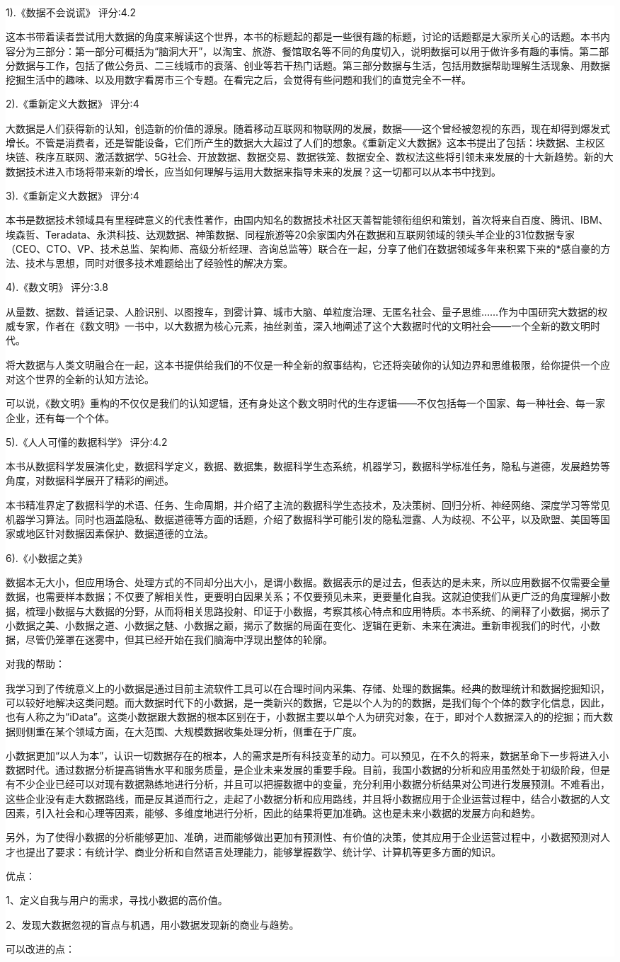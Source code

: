 1).《数据不会说谎》 评分:4.2

这本书带着读者尝试用大数据的角度来解读这个世界，本书的标题起的都是一些很有趣的标题，讨论的话题都是大家所关心的话题。本书内容分为三部分：第一部分可概括为“脑洞大开”，以淘宝、旅游、餐馆取名等不同的角度切入，说明数据可以用于做许多有趣的事情。第二部分数据与工作，包括了做公务员、二三线城市的衰落、创业等若干热门话题。第三部分数据与生活，包括用数据帮助理解生活现象、用数据挖掘生活中的趣味、以及用数字看房市三个专题。在看完之后，会觉得有些问题和我们的直觉完全不一样。

2).《重新定义大数据》 评分:4

大数据是人们获得新的认知，创造新的价值的源泉。随着移动互联网和物联网的发展，数据——这个曾经被忽视的东西，现在却得到爆发式增长。不管是消费者，还是智能设备，它们所产生的数据大大超过了人们的想象。《重新定义大数据》这本书提出了包括：块数据、主权区块链、秩序互联网、激活数据学、5G社会、开放数据、数据交易、数据铁笼、数据安全、数权法这些将引领未来发展的十大新趋势。新的大数据技术进入市场将带来新的增长，应当如何理解与运用大数据来指导未来的发展？这一切都可以从本书中找到。

3).《重新定义大数据》 评分:4

本书是数据技术领域具有里程碑意义的代表性著作，由国内知名的数据技术社区天善智能领衔组织和策划，首次将来自百度、腾讯、IBM、埃森哲、Teradata、永洪科技、达观数据、神策数据、同程旅游等20余家国内外在数据和互联网领域的领头羊企业的31位数据专家（CEO、CTO、VP、技术总监、架构师、高级分析经理、咨询总监等）联合在一起，分享了他们在数据领域多年来积累下来的*感自豪的方法、技术与思想，同时对很多技术难题给出了经验性的解决方案。

4).《数文明》 评分:3.8

从量数、据数、普适记录、人脸识别、以图搜车，到雾计算、城市大脑、单粒度治理、无匿名社会、量子思维……作为中国研究大数据的权威专家，作者在《数文明》一书中，以大数据为核心元素，抽丝剥茧，深入地阐述了这个大数据时代的文明社会——一个全新的数文明时代。

将大数据与人类文明融合在一起，这本书提供给我们的不仅是一种全新的叙事结构，它还将突破你的认知边界和思维极限，给你提供一个应对这个世界的全新的认知方法论。

可以说，《数文明》重构的不仅仅是我们的认知逻辑，还有身处这个数文明时代的生存逻辑——不仅包括每一个国家、每一种社会、每一家企业，还有每一个个体。

5).《人人可懂的数据科学》 评分:4.2

本书从数据科学发展演化史，数据科学定义，数据、数据集，数据科学生态系统，机器学习，数据科学标准任务，隐私与道德，发展趋势等角度，对数据科学展开了精彩的阐述。

本书精准界定了数据科学的术语、任务、生命周期，并介绍了主流的数据科学生态技术，及决策树、回归分析、神经网络、深度学习等常见机器学习算法。同时也涵盖隐私、数据道德等方面的话题，介绍了数据科学可能引发的隐私泄露、人为歧视、不公平，以及欧盟、美国等国家或地区针对数据因素保护、数据道德的立法。

6).《小数据之美》

数据本无大小，但应用场合、处理方式的不同却分出大小，是谓小数据。数据表示的是过去，但表达的是未来，所以应用数据不仅需要全量数据，也需要样本数据；不仅要了解相关性，更要明白因果关系；不仅要预见未来，更要量化自我。这就迫使我们从更广泛的角度理解小数据，梳理小数据与大数据的分野，从而将相关思路投射、印证于小数据，考察其核心特点和应用特质。本书系统、的阐释了小数据，揭示了小数据之美、小数据之道、小数据之魅、小数据之巅，揭示了数据的局面在变化、逻辑在更新、未来在演进。重新审视我们的时代，小数据，尽管仍笼罩在迷雾中，但其已经开始在我们脑海中浮现出整体的轮廓。

对我的帮助：

我学习到了传统意义上的小数据是通过目前主流软件工具可以在合理时间内采集、存储、处理的数据集。经典的数理统计和数据挖掘知识，可以较好地解决这类问题。而大数据时代下的小数据，是一类新兴的数据，它是以个人为的的数据，是我们每个个体的数字化信息，因此，也有人称之为“iData”。这类小数据跟大数据的根本区别在于，小数据主要以单个人为研究对象，在于，即对个人数据深入的的挖掘；而大数据则侧重在某个领域方面，在大范围、大规模数据收集处理分析，侧重在于广度。

小数据更加“以人为本”，认识一切数据存在的根本，人的需求是所有科技变革的动力。可以预见，在不久的将来，数据革命下一步将进入小数据时代。通过数据分析提高销售水平和服务质量，是企业未来发展的重要手段。目前，我国小数据的分析和应用虽然处于初级阶段，但是有不少企业已经可以对现有数据熟练地进行分析，并且可以把握数据中的变量，充分利用小数据分析结果对公司进行发展预测。不难看出，这些企业没有走大数据路线，而是反其道而行之，走起了小数据分析和应用路线，并且将小数据应用于企业运营过程中，结合小数据的人文因素，引入社会和心理等因素，能够、多维度地进行分析，因此的结果将更加准确。这也是未来小数据的发展方向和趋势。

另外，为了使得小数据的分析能够更加、准确，进而能够做出更加有预测性、有价值的决策，使其应用于企业运营过程中，小数据预测对人才也提出了要求：有统计学、商业分析和自然语言处理能力，能够掌握数学、统计学、计算机等更多方面的知识。

优点：

1、定义自我与用户的需求，寻找小数据的高价值。

2、发现大数据忽视的盲点与机遇，用小数据发现新的商业与趋势。

可以改进的点：
